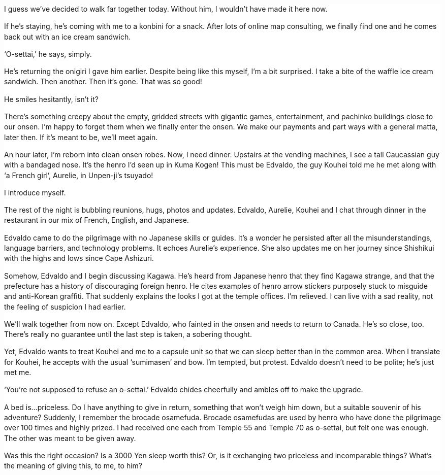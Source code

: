 I guess we’ve decided to walk far together today. Without him, I wouldn’t have made it here now.

If he’s staying, he’s coming with me to a konbini for a snack. After lots of online map consulting, we finally find one and he comes back out with an ice cream sandwich.

‘O-settai,’ he says, simply.

He’s returning the onigiri I gave him earlier. Despite being like this myself, I’m a bit surprised. I take a bite of the waffle ice cream sandwich. Then another. Then it’s gone. That was so good!

He smiles hesitantly, isn’t it?

There’s something creepy about the empty, gridded streets with gigantic games, entertainment, and pachinko buildings close to our onsen. I’m happy to forget them when we finally enter the onsen. We make our payments and part ways with a general matta, later then. If it’s meant to be, we’ll meet again.

An hour later, I’m reborn into clean onsen robes. Now, I need dinner. Upstairs at the vending machines, I see a tall Caucassian guy with a bandaged nose. It’s the henro I’d seen up in Kuma Kogen! This must be Edvaldo, the guy Kouhei told me he met along with ‘a French girl’, Aurelie, in Unpen-ji’s tsuyado!

I introduce myself.

The rest of the night is bubbling reunions, hugs, photos and updates. Edvaldo, Aurelie, Kouhei and I chat through dinner in the restaurant in our mix of French, English, and Japanese.

Edvaldo came to do the pilgrimage with no Japanese skills or guides. It’s a wonder he persisted after all the misunderstandings, language barriers, and technology problems. It echoes Aurelie’s experience. She also updates me on her journey since Shishikui with the highs and lows since Cape Ashizuri.

Somehow, Edvaldo and I begin discussing Kagawa. He’s heard from Japanese henro that they find Kagawa strange, and that the prefecture has a history of discouraging foreign henro. He cites examples of henro arrow stickers purposely stuck to misguide and anti-Korean graffiti. That suddenly explains the looks I got at the temple offices. I’m relieved. I can live with a sad reality, not the feeling of suspicion I had earlier.

We’ll walk together from now on. Except Edvaldo, who fainted in the onsen and needs to return to Canada. He’s so close, too. There’s really no guarantee until the last step is taken, a sobering thought.

Yet, Edvaldo wants to treat Kouhei and me to a capsule unit so that we can sleep better than in the common area. When I translate for Kouhei, he accepts with the usual ‘sumimasen’ and bow. I’m tempted, but protest. Edvaldo doesn’t need to be polite; he’s just met me.

‘You’re not supposed to refuse an o-settai.’ Edvaldo chides cheerfully and ambles off to make the upgrade.

A bed is…priceless. Do I have anything to give in return, something that won’t weigh him down, but a suitable souvenir of his adventure? Suddenly, I remember the brocade osamefuda. Brocade osamefudas are used by henro who have done the pilgrimage over 100 times and highly prized. I had received one each from Temple 55 and Temple 70 as o-settai, but felt one was enough. The other was meant to be given away.

Was this the right occasion? Is a 3000 Yen sleep worth this? Or, is it exchanging two priceless and incomparable things? What’s the meaning of giving this, to me, to him?
